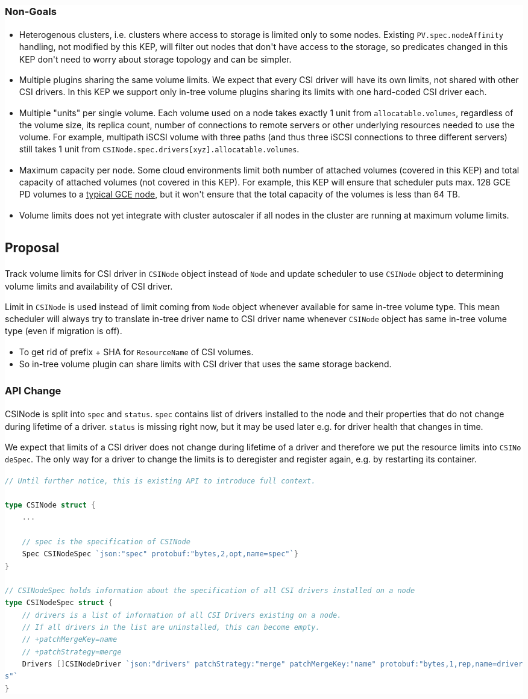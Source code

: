 ### Non-Goals

- Heterogenous clusters, i.e. clusters where access to storage is limited only to some nodes. Existing `PV.spec.nodeAffinity` handling, not modified by this KEP, will filter out nodes that don't have access to the storage, so predicates changed in this KEP don't need to worry about storage topology and can be simpler.

- Multiple plugins sharing the same volume limits. We expect that every CSI driver will have its own limits, not shared with other CSI drivers. In this KEP we support only in-tree volume plugins sharing its limits with one hard-coded CSI driver each.

- Multiple "units" per single volume. Each volume used on a node takes exactly 1 unit from `allocatable.volumes`, regardless of the volume size, its replica count, number of connections to remote servers or other underlying resources needed to use the volume. For example, multipath iSCSI volume with three paths (and thus three iSCSI connections to three different servers) still takes 1 unit from `CSINode.spec.drivers[xyz].allocatable.volumes`.

- Maximum capacity per node. Some cloud environments limit both number of attached volumes (covered in this KEP) and total capacity of attached volumes (not covered in this KEP). For example, this KEP will ensure that scheduler puts max. 128 GCE PD volumes to a [typical GCE node](https://cloud.google.com/compute/docs/machine-types#predefined_machine_types), but it won't ensure that the total capacity of the volumes is less than 64 TB.

- Volume limits does not yet integrate with cluster autoscaler if all nodes in the cluster are running at maximum volume limits.

## Proposal

Track volume limits for CSI driver in `CSINode` object instead of `Node` and update scheduler to use `CSINode` object to determining volume limits and availability of CSI driver.

Limit in `CSINode` is used instead of limit coming from `Node` object whenever available for same in-tree volume type. This mean scheduler will always try to translate in-tree driver name to CSI driver name whenever `CSINode` object has same in-tree volume type (even if migration is off).

  * To get rid of prefix + SHA for `ResourceName` of CSI volumes.
  * So in-tree volume plugin can share limits with CSI driver that uses the same storage backend.

### API Change

CSINode is split into `spec` and `status`. `spec` contains list of drivers installed to the node and their properties that do not change during lifetime of a driver. `status` is missing right now, but it may be used later e.g. for driver health that changes in time.

We expect that limits of a CSI driver does not change during lifetime of a driver and therefore we put the resource limits into `CSINodeSpec`. The only way for a driver to change the limits is to deregister and register again, e.g. by restarting its container.

```go
// Until further notice, this is existing API to introduce full context.

type CSINode struct {
	...

	// spec is the specification of CSINode
	Spec CSINodeSpec `json:"spec" protobuf:"bytes,2,opt,name=spec"`}
}

// CSINodeSpec holds information about the specification of all CSI drivers installed on a node
type CSINodeSpec struct {
	// drivers is a list of information of all CSI Drivers existing on a node.
	// If all drivers in the list are uninstalled, this can become empty.
	// +patchMergeKey=name
	// +patchStrategy=merge
	Drivers []CSINodeDriver `json:"drivers" patchStrategy:"merge" patchMergeKey:"name" protobuf:"bytes,1,rep,name=drivers"`
}
```
